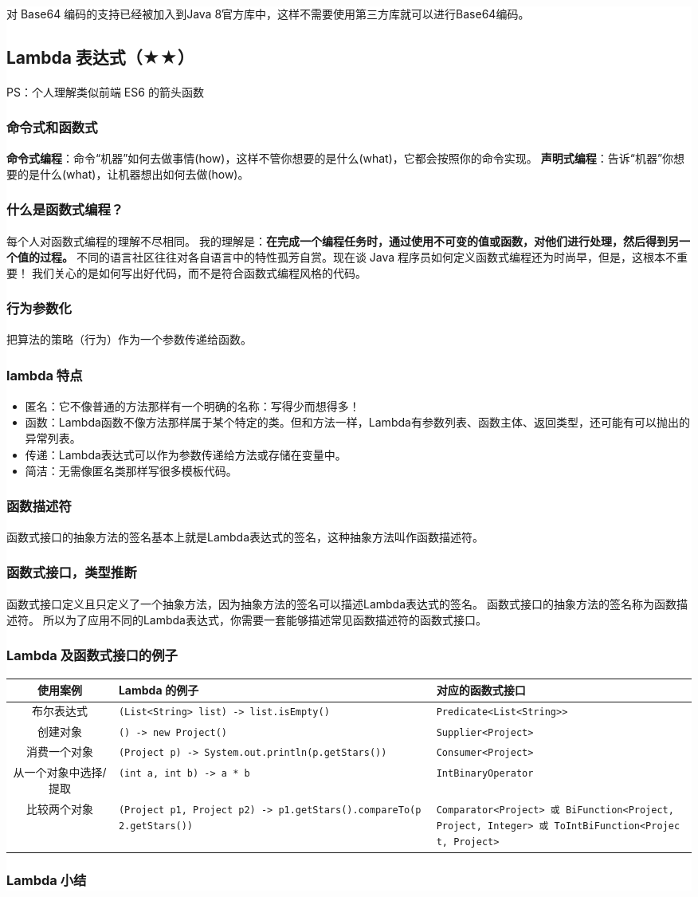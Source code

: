 对 Base64 编码的支持已经被加入到Java 8官方库中，这样不需要使用第三方库就可以进行Base64编码。

## Lambda 表达式（★★）

PS：个人理解类似前端 ES6 的箭头函数

### 命令式和函数式

**命令式编程**：命令“机器”如何去做事情(how)，这样不管你想要的是什么(what)，它都会按照你的命令实现。
**声明式编程**：告诉“机器”你想要的是什么(what)，让机器想出如何去做(how)。

### 什么是函数式编程？

每个人对函数式编程的理解不尽相同。  我的理解是：**在完成一个编程任务时，通过使用不可变的值或函数，对他们进行处理，然后得到另一个值的过程。**
不同的语言社区往往对各自语言中的特性孤芳自赏。现在谈 Java 程序员如何定义函数式编程还为时尚早，但是，这根本不重要！
我们关心的是如何写出好代码，而不是符合函数式编程风格的代码。

### 行为参数化

把算法的策略（行为）作为一个参数传递给函数。

### lambda 特点

* 匿名：它不像普通的方法那样有一个明确的名称：写得少而想得多！
* 函数：Lambda函数不像方法那样属于某个特定的类。但和方法一样，Lambda有参数列表、函数主体、返回类型，还可能有可以抛出的异常列表。
* 传递：Lambda表达式可以作为参数传递给方法或存储在变量中。
* 简洁：无需像匿名类那样写很多模板代码。

### 函数描述符

函数式接口的抽象方法的签名基本上就是Lambda表达式的签名，这种抽象方法叫作函数描述符。

### 函数式接口，类型推断

函数式接口定义且只定义了一个抽象方法，因为抽象方法的签名可以描述Lambda表达式的签名。
函数式接口的抽象方法的签名称为函数描述符。
所以为了应用不同的Lambda表达式，你需要一套能够描述常见函数描述符的函数式接口。

### Lambda 及函数式接口的例子

| 使用案例 | Lambda 的例子 | 对应的函数式接口 |
|:-----:|:--------|:-------|
| 布尔表达式 | `(List<String> list) -> list.isEmpty()` | `Predicate<List<String>>` |
| 创建对象 | `() -> new Project()` | `Supplier<Project>` |
| 消费一个对象 | `(Project p) -> System.out.println(p.getStars())` | `Consumer<Project>` |
| 从一个对象中选择/提取 | `(int a, int b) -> a * b` | `IntBinaryOperator` |
| 比较两个对象 | `(Project p1, Project p2) -> p1.getStars().compareTo(p2.getStars())` | `Comparator<Project> 或 BiFunction<Project, ` <br/> `Project, Integer> 或 ToIntBiFunction<Project, Project>` |

### Lambda 小结
